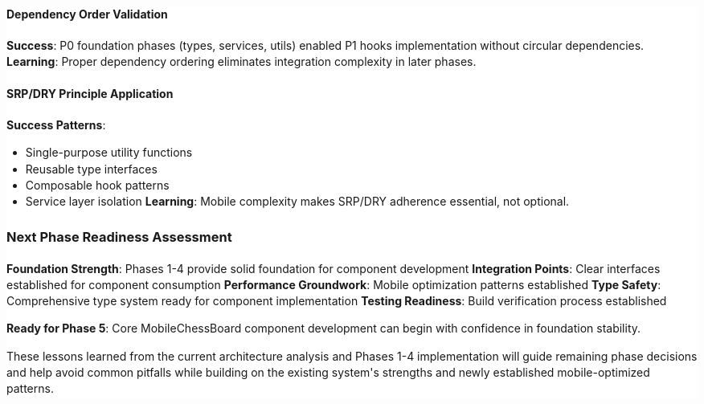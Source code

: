 #### **Dependency Order Validation**
**Success**: P0 foundation phases (types, services, utils) enabled P1 hooks implementation without circular dependencies.
**Learning**: Proper dependency ordering eliminates integration complexity in later phases.

#### **SRP/DRY Principle Application**
**Success Patterns**:
- Single-purpose utility functions
- Reusable type interfaces
- Composable hook patterns
- Service layer isolation
**Learning**: Mobile complexity makes SRP/DRY adherence essential, not optional.

### Next Phase Readiness Assessment

**Foundation Strength**: Phases 1-4 provide solid foundation for component development
**Integration Points**: Clear interfaces established for component consumption
**Performance Groundwork**: Mobile optimization patterns established
**Type Safety**: Comprehensive type system ready for component implementation
**Testing Readiness**: Build verification process established

**Ready for Phase 5**: Core MobileChessBoard component development can begin with confidence in foundation stability.

These lessons learned from the current architecture analysis and Phases 1-4 implementation will guide remaining phase decisions and help avoid common pitfalls while building on the existing system's strengths and newly established mobile-optimized patterns.